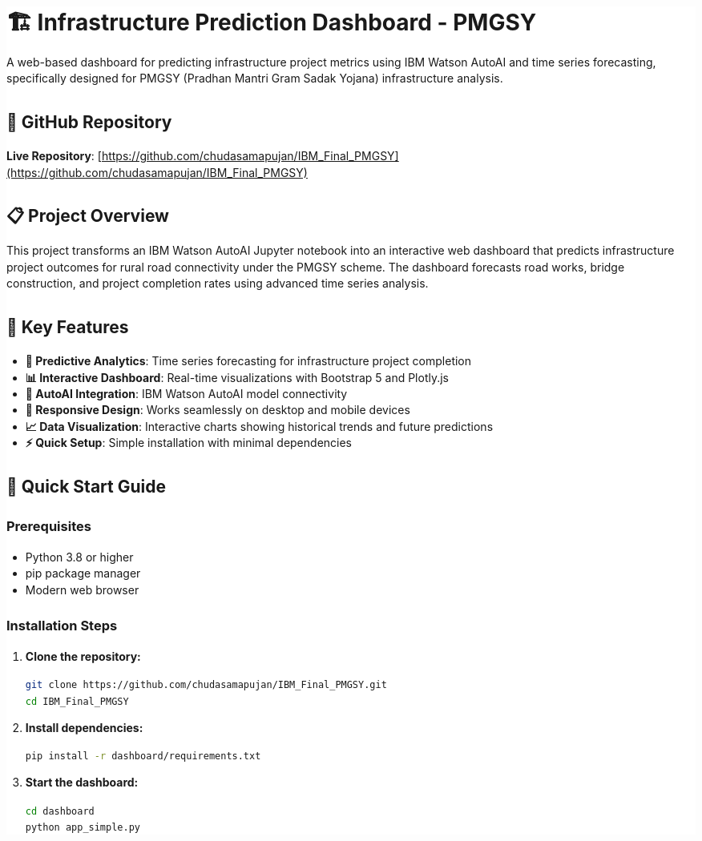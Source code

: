 # 🏗️ Infrastructure Prediction Dashboard - PMGSY

A web-based dashboard for predicting infrastructure project metrics using IBM Watson AutoAI and time series forecasting, specifically designed for PMGSY (Pradhan Mantri Gram Sadak Yojana) infrastructure analysis.

## 🔗 GitHub Repository
**Live Repository**: [https://github.com/chudasamapujan/IBM_Final_PMGSY](https://github.com/chudasamapujan/IBM_Final_PMGSY)

## 📋 Project Overview

This project transforms an IBM Watson AutoAI Jupyter notebook into an interactive web dashboard that predicts infrastructure project outcomes for rural road connectivity under the PMGSY scheme. The dashboard forecasts road works, bridge construction, and project completion rates using advanced time series analysis.

## 🎯 Key Features

- **🔮 Predictive Analytics**: Time series forecasting for infrastructure project completion
- **📊 Interactive Dashboard**: Real-time visualizations with Bootstrap 5 and Plotly.js
- **🤖 AutoAI Integration**: IBM Watson AutoAI model connectivity
- **📱 Responsive Design**: Works seamlessly on desktop and mobile devices
- **📈 Data Visualization**: Interactive charts showing historical trends and future predictions
- **⚡ Quick Setup**: Simple installation with minimal dependencies

## 🚀 Quick Start Guide

### Prerequisites
- Python 3.8 or higher
- pip package manager
- Modern web browser

### Installation Steps

1. **Clone the repository:**
   ```bash
   git clone https://github.com/chudasamapujan/IBM_Final_PMGSY.git
   cd IBM_Final_PMGSY
   ```

2. **Install dependencies:**
   ```bash
   pip install -r dashboard/requirements.txt
   ```

3. **Start the dashboard:**
   ```bash
   cd dashboard
   python app_simple.py
   ```
